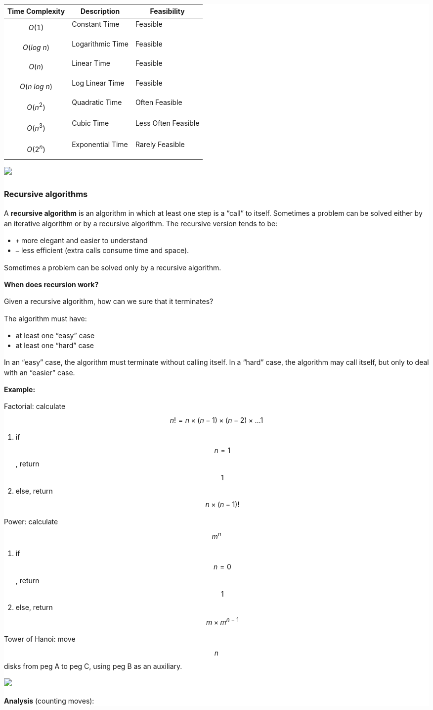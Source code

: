 | Time Complexity  | Description      | Feasibility         |
| ---------------- | ---------------- | ------------------- |
| $$O(1)$$         | Constant Time    | Feasible            |
| $$O(log\ n)$$    | Logarithmic Time | Feasible            |
| $$O(n)$$         | Linear Time      | Feasible            |
| $$O(n\ log\ n)$$ | Log Linear Time  | Feasible            |
| $$O(n^2)$$       | Quadratic Time   | Often Feasible      |
| $$O(n^3)$$       | Cubic Time       | Less Often Feasible |
| $$O(2^n)$$       | Exponential Time | Rarely Feasible     |

![](https://raw.githubusercontent.com/jkmeansesc/picwen/main/img/202404272031793.png)

### Recursive algorithms

A **recursive algorithm** is an algorithm in which at least one step is a “call” to itself. Sometimes a problem can be solved either by an iterative algorithm or by a recursive algorithm. The recursive version tends to be:

- `+` more elegant and easier to understand
- `–` less efficient (extra calls consume time and space).

Sometimes a problem can be solved only by a recursive algorithm.

**When does recursion work?**

Given a recursive algorithm, how can we sure that it terminates?

The algorithm must have:

- at least one “easy” case
- at least one “hard” case

In an “easy” case, the algorithm must terminate without calling itself. In a “hard” case, the algorithm may call itself, but only to deal with an “easier” case.

**Example:**

Factorial: calculate $$n! = n \times (n-1) \times (n-2) \times … 1$$

1. if $$n =1$$, return $$1$$
2. else, return $$n \times (n-1)!$$

Power: calculate $$m^n$$

1. if $$n = 0$$, return $$1$$
2. else, return $$m \times m^{n-1}$$

Tower of Hanoi: move $$n$$ disks from peg A to peg C, using peg B as an auxiliary.

![](https://raw.githubusercontent.com/jkmeansesc/picwen/main/img/Apr-27-2024%2021-23-31.gif)

**Analysis** (counting moves):
